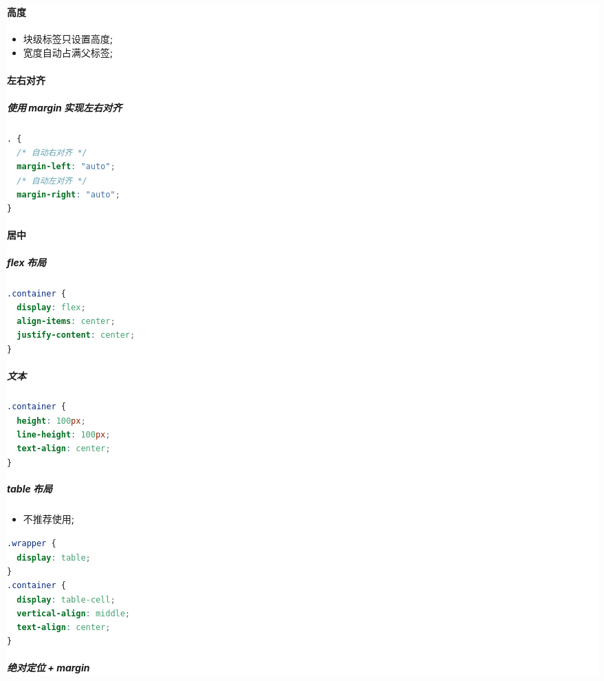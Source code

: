 #### 高度

- 块级标签只设置高度;
- 宽度自动占满父标签;

#### 左右对齐

##### 使用 margin 实现左右对齐

```css
. {
  /* 自动右对齐 */
  margin-left: "auto";
  /* 自动左对齐 */
  margin-right: "auto";
}
```

#### 居中

##### flex 布局

```css
.container {
  display: flex;
  align-items: center;
  justify-content: center;
}
```

##### 文本

```css
.container {
  height: 100px;
  line-height: 100px;
  text-align: center;
}
```

##### table 布局

- 不推荐使用;

```css
.wrapper {
  display: table;
}
.container {
  display: table-cell;
  vertical-align: middle;
  text-align: center;
}
```

##### 绝对定位 + margin
